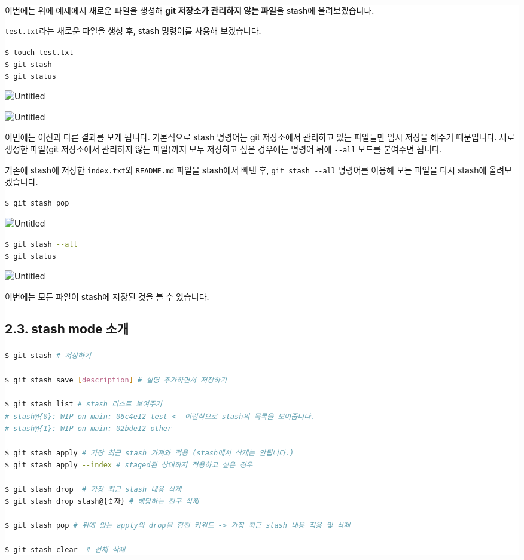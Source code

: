 이번에는 위에 예제에서 새로운 파일을 생성해 **git 저장소가 관리하지 않는 파일**을 stash에 올려보겠습니다.

`test.txt`라는 새로운 파일을 생성 후, stash 명령어를 사용해 보겠습니다.

```bash
$ touch test.txt
$ git stash
$ git status
```

![Untitled](/images/github/chapter02-8/Untitled%207.png)

![Untitled](/images/github/chapter02-8/Untitled%208.png)

이번에는 이전과 다른 결과를 보게 됩니다. 기본적으로 stash 명령어는 git 저장소에서 관리하고 있는 파일들만 임시 저장을 해주기 때문입니다. 새로 생성한 파일(git 저장소에서 관리하지 않는 파일)까지 모두 저장하고 싶은 경우에는 명령어 뒤에 `--all` 모드를 붙여주면 됩니다.

기존에 stash에 저장한 `index.txt`와 `README.md` 파일을 stash에서 빼낸 후, `git stash --all` 명령어를 이용해 모든 파일을 다시 stash에 올려보겠습니다.

```bash
$ git stash pop
```

![Untitled](/images/github/chapter02-8/Untitled%209.png)

```bash
$ git stash --all
$ git status
```

![Untitled](/images/github/chapter02-8/Untitled%2010.png)

이번에는 모든 파일이 stash에 저장된 것을 볼 수 있습니다.

## 2.3. **stash mode 소개**

```bash
$ git stash # 저장하기

$ git stash save [description] # 설명 추가하면서 저장하기

$ git stash list # stash 리스트 보여주기
# stash@{0}: WIP on main: 06c4e12 test <- 이런식으로 stash의 목록을 보여줍니다.
# stash@{1}: WIP on main: 02bde12 other

$ git stash apply # 가장 최근 stash 가져와 적용 (stash에서 삭제는 안됩니다.)
$ git stash apply --index # staged된 상태까지 적용하고 싶은 경우

$ git stash drop  # 가장 최근 stash 내용 삭제
$ git stash drop stash@{숫자} # 해당하는 친구 삭제

$ git stash pop # 위에 있는 apply와 drop을 합친 키워드 -> 가장 최근 stash 내용 적용 및 삭제

$ git stash clear  # 전체 삭제
```
